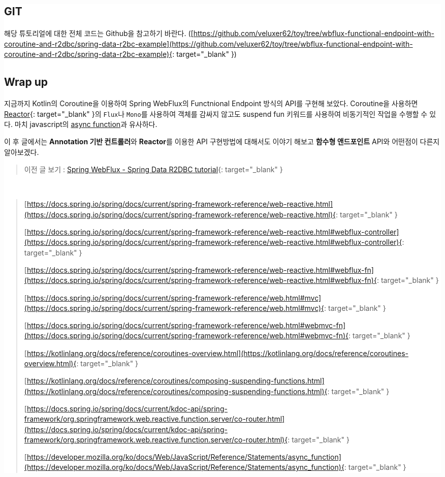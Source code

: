 ## GIT

해당 튜토리얼에 대한 전체 코드는 Github을 참고하기 바란다. ([https://github.com/veluxer62/toy/tree/wbflux-functional-endpoint-with-coroutine-and-r2dbc/spring-data-r2bc-example](https://github.com/veluxer62/toy/tree/wbflux-functional-endpoint-with-coroutine-and-r2dbc/spring-data-r2bc-example){: target="\_blank" })

## Wrap up

지금까지 Kotlin의 Coroutine을 이용하여 Spring WebFlux의 Functnional Endpoint 방식의 API를 구현해 보았다. Coroutine을 사용하면 [Reactor](https://projectreactor.io/){: target="\_blank" }의 `Flux`나 `Mono`를 사용하여 객체를 감싸지 않고도 suspend fun 키워드를 사용하여 비동기적인 작업을 수행할 수 있다. 마치 javascript의 [async function](https://developer.mozilla.org/ko/docs/Web/JavaScript/Reference/Statements/async_function)과 유사하다.

이 후 글에서는 **Annotation 기반 컨트롤러**와 **Reactor**를 이용한 API 구현방법에 대해서도 이야기 해보고 **함수형 앤드포인트** API와 어떤점이 다른지 알아보겠다.

> 이전 글 보기 : [Spring WebFlux - Spring Data R2DBC tutorial](/tutorials/spring-data-r2dbc-tutorial/){: target="\_blank" }

<br/>

> [https://docs.spring.io/spring/docs/current/spring-framework-reference/web-reactive.html](https://docs.spring.io/spring/docs/current/spring-framework-reference/web-reactive.html){: target="\_blank" }
>
> [https://docs.spring.io/spring/docs/current/spring-framework-reference/web-reactive.html#webflux-controller](https://docs.spring.io/spring/docs/current/spring-framework-reference/web-reactive.html#webflux-controller){: target="\_blank" }
>
> [https://docs.spring.io/spring/docs/current/spring-framework-reference/web-reactive.html#webflux-fn](https://docs.spring.io/spring/docs/current/spring-framework-reference/web-reactive.html#webflux-fn){: target="\_blank" }
>
> [https://docs.spring.io/spring/docs/current/spring-framework-reference/web.html#mvc](https://docs.spring.io/spring/docs/current/spring-framework-reference/web.html#mvc){: target="\_blank" }
>
> [https://docs.spring.io/spring/docs/current/spring-framework-reference/web.html#webmvc-fn](https://docs.spring.io/spring/docs/current/spring-framework-reference/web.html#webmvc-fn){: target="\_blank" }
>
> [https://kotlinlang.org/docs/reference/coroutines-overview.html](https://kotlinlang.org/docs/reference/coroutines-overview.html){: target="\_blank" }
>
> [https://kotlinlang.org/docs/reference/coroutines/composing-suspending-functions.html](https://kotlinlang.org/docs/reference/coroutines/composing-suspending-functions.html){: target="\_blank" }
>
> [https://docs.spring.io/spring/docs/current/kdoc-api/spring-framework/org.springframework.web.reactive.function.server/co-router.html](https://docs.spring.io/spring/docs/current/kdoc-api/spring-framework/org.springframework.web.reactive.function.server/co-router.html){: target="\_blank" }
>
> [https://developer.mozilla.org/ko/docs/Web/JavaScript/Reference/Statements/async_function](https://developer.mozilla.org/ko/docs/Web/JavaScript/Reference/Statements/async_function){: target="\_blank" }
